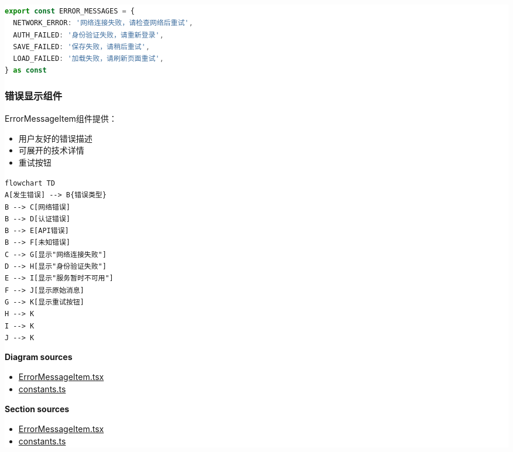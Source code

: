 ```typescript
export const ERROR_MESSAGES = {
  NETWORK_ERROR: '网络连接失败，请检查网络后重试',
  AUTH_FAILED: '身份验证失败，请重新登录',
  SAVE_FAILED: '保存失败，请稍后重试',
  LOAD_FAILED: '加载失败，请刷新页面重试',
} as const
```

### 错误显示组件

ErrorMessageItem组件提供：
- 用户友好的错误描述
- 可展开的技术详情
- 重试按钮

```mermaid
flowchart TD
A[发生错误] --> B{错误类型}
B --> C[网络错误]
B --> D[认证错误]
B --> E[API错误]
B --> F[未知错误]
C --> G[显示"网络连接失败"]
D --> H[显示"身份验证失败"]
E --> I[显示"服务暂时不可用"]
F --> J[显示原始消息]
G --> K[显示重试按钮]
H --> K
I --> K
J --> K
```

**Diagram sources**
- [ErrorMessageItem.tsx](file://src/components/ErrorMessageItem.tsx#L1-L60)
- [constants.ts](file://src/config/constants.ts#L30-L37)

**Section sources**
- [ErrorMessageItem.tsx](file://src/components/ErrorMessageItem.tsx#L1-L60)
- [constants.ts](file://src/config/constants.ts#L30-L37)